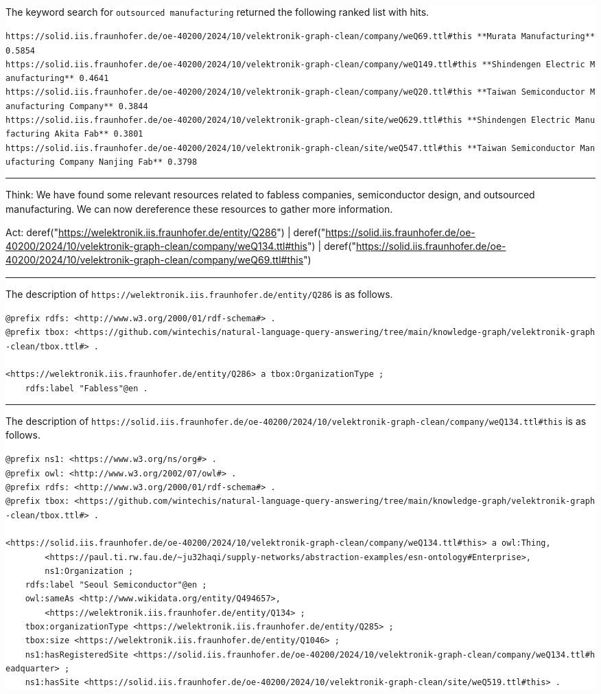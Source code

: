 The keyword search for `outsourced manufacturing` returned the following ranked list with hits.

    https://solid.iis.fraunhofer.de/oe-40200/2024/10/velektronik-graph-clean/company/weQ69.ttl#this **Murata Manufacturing** 0.5854
    https://solid.iis.fraunhofer.de/oe-40200/2024/10/velektronik-graph-clean/company/weQ149.ttl#this **Shindengen Electric Manufacturing** 0.4641
    https://solid.iis.fraunhofer.de/oe-40200/2024/10/velektronik-graph-clean/company/weQ20.ttl#this **Taiwan Semiconductor Manufacturing Company** 0.3844
    https://solid.iis.fraunhofer.de/oe-40200/2024/10/velektronik-graph-clean/site/weQ629.ttl#this **Shindengen Electric Manufacturing Akita Fab** 0.3801
    https://solid.iis.fraunhofer.de/oe-40200/2024/10/velektronik-graph-clean/site/weQ547.ttl#this **Taiwan Semiconductor Manufacturing Company Nanjing Fab** 0.3798

***

Think: We have found some relevant resources related to fabless companies, semiconductor design, and outsourced manufacturing. We can now dereference these resources to gather more information.

Act: deref("https://welektronik.iis.fraunhofer.de/entity/Q286") | deref("https://solid.iis.fraunhofer.de/oe-40200/2024/10/velektronik-graph-clean/company/weQ134.ttl#this") | deref("https://solid.iis.fraunhofer.de/oe-40200/2024/10/velektronik-graph-clean/company/weQ69.ttl#this")

***

The description of `https://welektronik.iis.fraunhofer.de/entity/Q286` is as follows.

    @prefix rdfs: <http://www.w3.org/2000/01/rdf-schema#> .
    @prefix tbox: <https://github.com/wintechis/natural-language-query-answering/tree/main/knowledge-graph/velektronik-graph-clean/tbox.ttl#> .
    
    <https://welektronik.iis.fraunhofer.de/entity/Q286> a tbox:OrganizationType ;
        rdfs:label "Fabless"@en .

***

The description of `https://solid.iis.fraunhofer.de/oe-40200/2024/10/velektronik-graph-clean/company/weQ134.ttl#this` is as follows.

    @prefix ns1: <https://www.w3.org/ns/org#> .
    @prefix owl: <http://www.w3.org/2002/07/owl#> .
    @prefix rdfs: <http://www.w3.org/2000/01/rdf-schema#> .
    @prefix tbox: <https://github.com/wintechis/natural-language-query-answering/tree/main/knowledge-graph/velektronik-graph-clean/tbox.ttl#> .
    
    <https://solid.iis.fraunhofer.de/oe-40200/2024/10/velektronik-graph-clean/company/weQ134.ttl#this> a owl:Thing,
            <https://paul.ti.rw.fau.de/~ju32haqi/supply-networks/abstraction-examples/esn-ontology#Enterprise>,
            ns1:Organization ;
        rdfs:label "Seoul Semiconductor"@en ;
        owl:sameAs <http://www.wikidata.org/entity/Q494657>,
            <https://welektronik.iis.fraunhofer.de/entity/Q134> ;
        tbox:organizationType <https://welektronik.iis.fraunhofer.de/entity/Q285> ;
        tbox:size <https://welektronik.iis.fraunhofer.de/entity/Q1046> ;
        ns1:hasRegisteredSite <https://solid.iis.fraunhofer.de/oe-40200/2024/10/velektronik-graph-clean/company/weQ134.ttl#headquarter> ;
        ns1:hasSite <https://solid.iis.fraunhofer.de/oe-40200/2024/10/velektronik-graph-clean/site/weQ519.ttl#this> .
